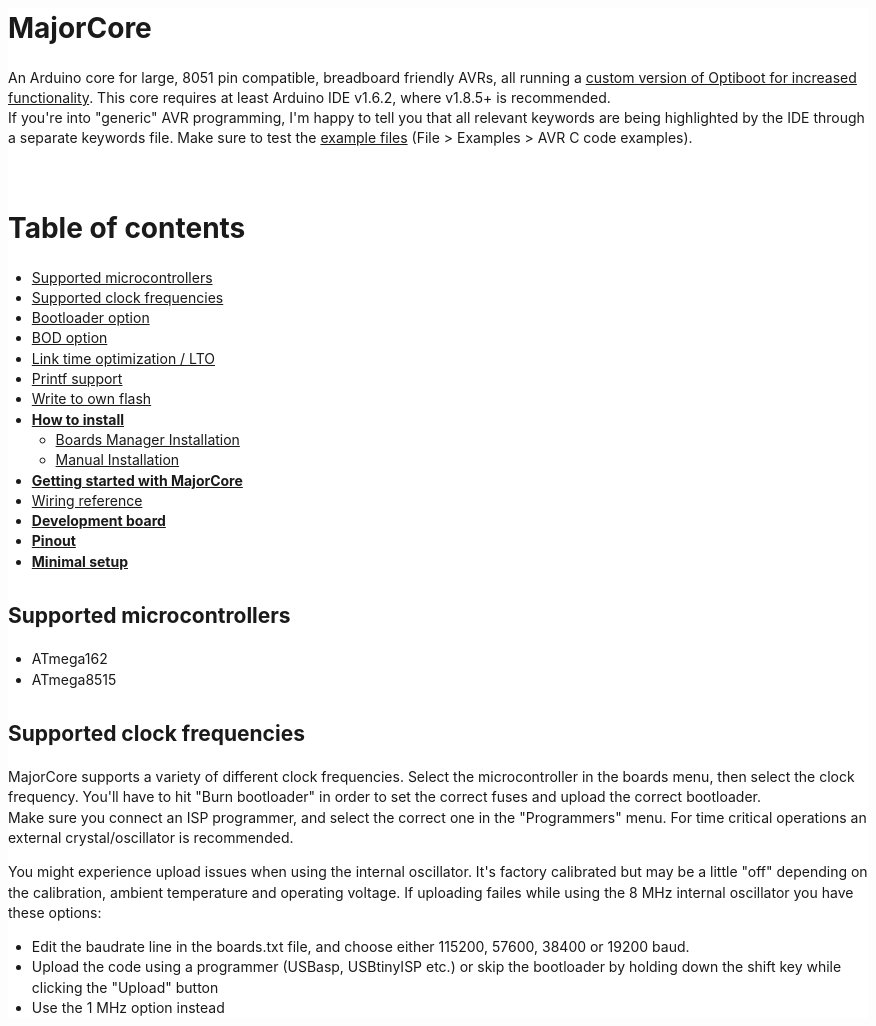 # MajorCore
An Arduino core for large, 8051 pin compatible, breadboard friendly AVRs, all running a [custom version of Optiboot for increased functionality](#write-to-own-flash). This core requires at least Arduino IDE v1.6.2, where v1.8.5+ is recommended.
<br/>
If you're into "generic" AVR programming, I'm happy to tell you that all relevant keywords are being highlighted by the IDE through a separate keywords file. Make sure to test the [example files](https://github.com/MCUdude/MajorCore/tree/master/avr/libraries/AVR_examples/examples) (File > Examples > AVR C code examples).
<br/> <br/>


# Table of contents
* [Supported microcontrollers](#supported-microcontrollers)
* [Supported clock frequencies](#supported-clock-frequencies)
* [Bootloader option](#bootloader-option)
* [BOD option](#bod-option)
* [Link time optimization / LTO](#link-time-optimization--lto)
* [Printf support](#printf-support)
* [Write to own flash](#write-to-own-flash)
* **[How to install](#how-to-install)**
	- [Boards Manager Installation](#boards-manager-installation)
	- [Manual Installation](#manual-installation)
* **[Getting started with MajorCore](#getting-started-with-majorcore)**
* [Wiring reference](#wiring-reference)
* **[Development board](#majorcore-development-board)**
* **[Pinout](#pinout)**
* **[Minimal setup](#minimal-setup)**


## Supported microcontrollers
* ATmega162
* ATmega8515


## Supported clock frequencies
MajorCore supports a variety of different clock frequencies. Select the microcontroller in the boards menu, then select the clock frequency. You'll have to hit "Burn bootloader" in order to set the correct fuses and upload the correct bootloader.  
Make sure you connect an ISP programmer, and select the correct one in the "Programmers" menu. For time critical operations an external crystal/oscillator is recommended.  

You might experience upload issues when using the internal oscillator. It's factory calibrated but may be a little "off" depending on the calibration, ambient temperature and operating voltage. If uploading failes while using the 8 MHz internal oscillator you have these options:
* Edit the baudrate line in the boards.txt file, and choose either 115200, 57600, 38400 or 19200 baud.
* Upload the code using a programmer (USBasp, USBtinyISP etc.) or skip the bootloader by holding down the shift key while clicking the "Upload" button
* Use the 1 MHz option instead
